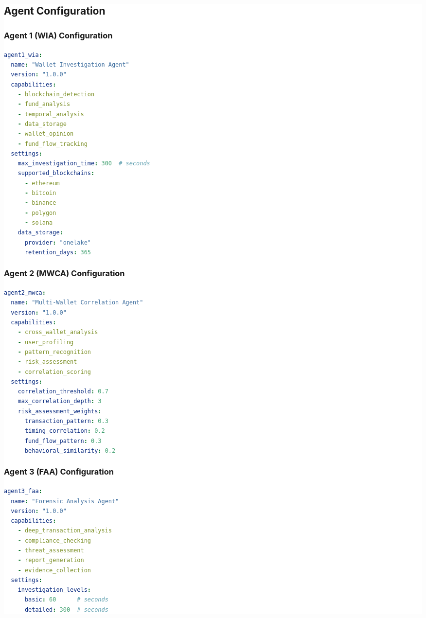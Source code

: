 ## Agent Configuration

### Agent 1 (WIA) Configuration
```yaml
agent1_wia:
  name: "Wallet Investigation Agent"
  version: "1.0.0"
  capabilities:
    - blockchain_detection
    - fund_analysis
    - temporal_analysis
    - data_storage
    - wallet_opinion
    - fund_flow_tracking
  settings:
    max_investigation_time: 300  # seconds
    supported_blockchains:
      - ethereum
      - bitcoin
      - binance
      - polygon
      - solana
    data_storage:
      provider: "onelake"
      retention_days: 365
```

### Agent 2 (MWCA) Configuration
```yaml
agent2_mwca:
  name: "Multi-Wallet Correlation Agent"
  version: "1.0.0"
  capabilities:
    - cross_wallet_analysis
    - user_profiling
    - pattern_recognition
    - risk_assessment
    - correlation_scoring
  settings:
    correlation_threshold: 0.7
    max_correlation_depth: 3
    risk_assessment_weights:
      transaction_pattern: 0.3
      timing_correlation: 0.2
      fund_flow_pattern: 0.3
      behavioral_similarity: 0.2
```

### Agent 3 (FAA) Configuration
```yaml
agent3_faa:
  name: "Forensic Analysis Agent"
  version: "1.0.0"
  capabilities:
    - deep_transaction_analysis
    - compliance_checking
    - threat_assessment
    - report_generation
    - evidence_collection
  settings:
    investigation_levels:
      basic: 60      # seconds
      detailed: 300  # seconds
```